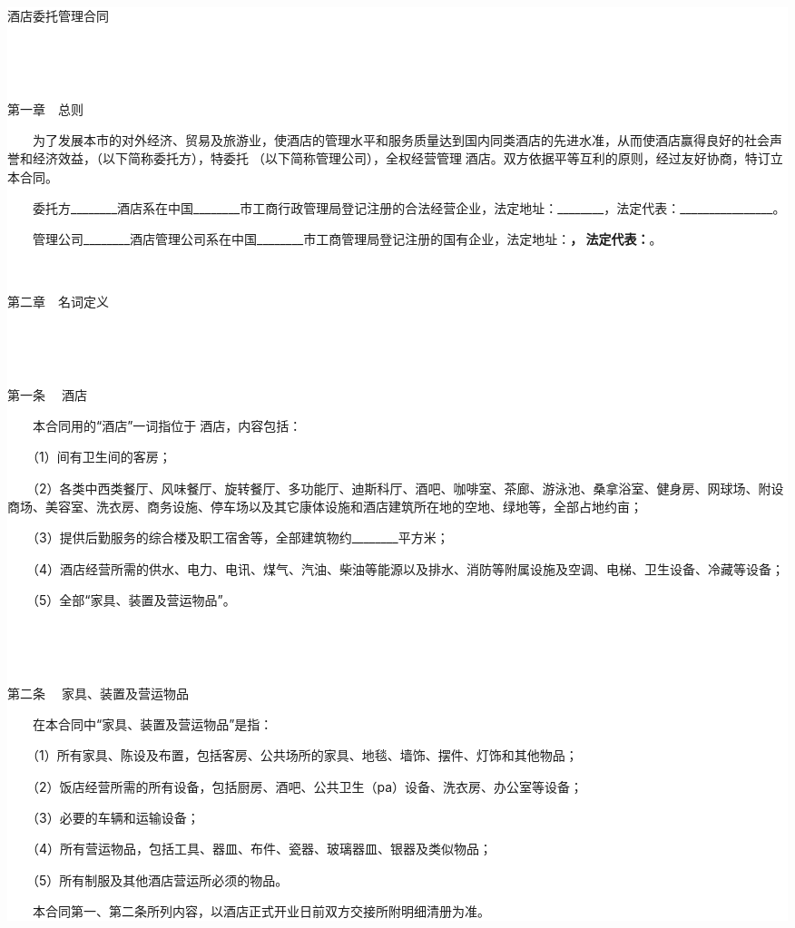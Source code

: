



酒店委托管理合同



 

　　

　　


 第一章　总则



　　为了发展本市的对外经济、贸易及旅游业，使酒店的管理水平和服务质量达到国内同类酒店的先进水准，从而使酒店赢得良好的社会声誉和经济效益，（以下简称委托方），特委托 （以下简称管理公司），全权经营管理 酒店。双方依据平等互利的原则，经过友好协商，特订立本合同。

　　委托方________酒店系在中国________市工商行政管理局登记注册的合法经营企业，法定地址：________，法定代表：________________。

　　管理公司________酒店管理公司系在中国________市工商管理局登记注册的国有企业，法定地址：________， 法定代表：________。

　　


 第二章　名词定义



　　

　　

第一条
　酒店

　　本合同用的“酒店”一词指位于 酒店，内容包括：

　　（1）间有卫生间的客房；

　　（2）各类中西类餐厅、风味餐厅、旋转餐厅、多功能厅、迪斯科厅、酒吧、咖啡室、茶廊、游泳池、桑拿浴室、健身房、网球场、附设商场、美容室、洗衣房、商务设施、停车场以及其它康体设施和酒店建筑所在地的空地、绿地等，全部占地约亩；

　　（3）提供后勤服务的综合楼及职工宿舍等，全部建筑物约________平方米；

　　（4）酒店经营所需的供水、电力、电讯、煤气、汽油、柴油等能源以及排水、消防等附属设施及空调、电梯、卫生设备、冷藏等设备；

　　（5）全部“家具、装置及营运物品”。

　　

　　

第二条
　家具、装置及营运物品

　　在本合同中“家具、装置及营运物品”是指：

　　（1）所有家具、陈设及布置，包括客房、公共场所的家具、地毯、墙饰、摆件、灯饰和其他物品；

　　（2）饭店经营所需的所有设备，包括厨房、酒吧、公共卫生（pa）设备、洗衣房、办公室等设备；

　　（3）必要的车辆和运输设备；

　　（4）所有营运物品，包括工具、器皿、布件、瓷器、玻璃器皿、银器及类似物品；

　　（5）所有制服及其他酒店营运所必须的物品。

　　本合同第一、第二条所列内容，以酒店正式开业日前双方交接所附明细清册为准。
